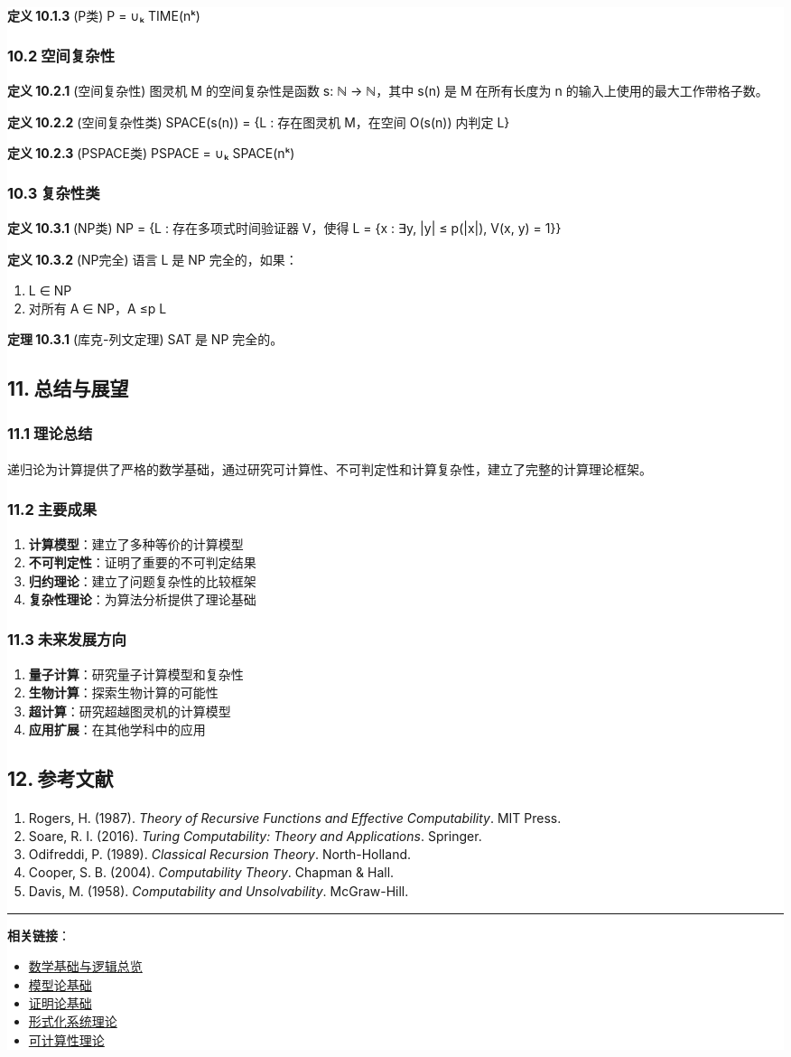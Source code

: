 **定义 10.1.3** (P类)
P = ∪ₖ TIME(nᵏ)

### 10.2 空间复杂性

**定义 10.2.1** (空间复杂性)
图灵机 M 的空间复杂性是函数 s: ℕ → ℕ，其中 s(n) 是 M 在所有长度为 n 的输入上使用的最大工作带格子数。

**定义 10.2.2** (空间复杂性类)
SPACE(s(n)) = {L : 存在图灵机 M，在空间 O(s(n)) 内判定 L}

**定义 10.2.3** (PSPACE类)
PSPACE = ∪ₖ SPACE(nᵏ)

### 10.3 复杂性类

**定义 10.3.1** (NP类)
NP = {L : 存在多项式时间验证器 V，使得 L = {x : ∃y, |y| ≤ p(|x|), V(x, y) = 1}}

**定义 10.3.2** (NP完全)
语言 L 是 NP 完全的，如果：

1. L ∈ NP
2. 对所有 A ∈ NP，A ≤p L

**定理 10.3.1** (库克-列文定理)
SAT 是 NP 完全的。

## 11. 总结与展望

### 11.1 理论总结

递归论为计算提供了严格的数学基础，通过研究可计算性、不可判定性和计算复杂性，建立了完整的计算理论框架。

### 11.2 主要成果

1. **计算模型**：建立了多种等价的计算模型
2. **不可判定性**：证明了重要的不可判定结果
3. **归约理论**：建立了问题复杂性的比较框架
4. **复杂性理论**：为算法分析提供了理论基础

### 11.3 未来发展方向

1. **量子计算**：研究量子计算模型和复杂性
2. **生物计算**：探索生物计算的可能性
3. **超计算**：研究超越图灵机的计算模型
4. **应用扩展**：在其他学科中的应用

## 12. 参考文献

1. Rogers, H. (1987). *Theory of Recursive Functions and Effective Computability*. MIT Press.
2. Soare, R. I. (2016). *Turing Computability: Theory and Applications*. Springer.
3. Odifreddi, P. (1989). *Classical Recursion Theory*. North-Holland.
4. Cooper, S. B. (2004). *Computability Theory*. Chapman & Hall.
5. Davis, M. (1958). *Computability and Unsolvability*. McGraw-Hill.

---

**相关链接**：

- [数学基础与逻辑总览](./数学基础与逻辑总览.md)
- [模型论基础](./模型论基础.md)
- [证明论基础](./证明论基础.md)
- [形式化系统理论](../09-元数学与形式化/形式化系统理论.md)
- [可计算性理论](../09-元数学与形式化/可计算性理论.md)
